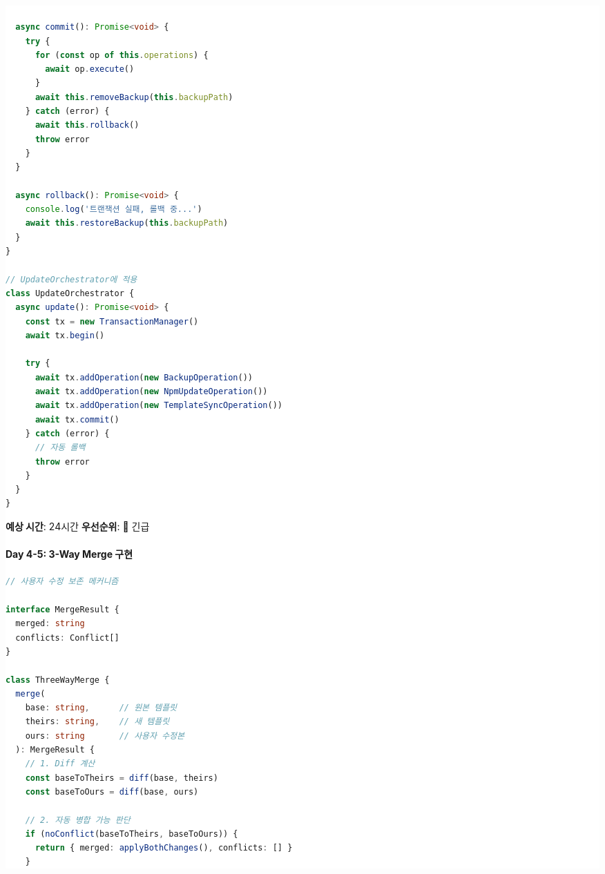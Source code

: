 ```typescript

  async commit(): Promise<void> {
    try {
      for (const op of this.operations) {
        await op.execute()
      }
      await this.removeBackup(this.backupPath)
    } catch (error) {
      await this.rollback()
      throw error
    }
  }

  async rollback(): Promise<void> {
    console.log('트랜잭션 실패, 롤백 중...')
    await this.restoreBackup(this.backupPath)
  }
}

// UpdateOrchestrator에 적용
class UpdateOrchestrator {
  async update(): Promise<void> {
    const tx = new TransactionManager()
    await tx.begin()

    try {
      await tx.addOperation(new BackupOperation())
      await tx.addOperation(new NpmUpdateOperation())
      await tx.addOperation(new TemplateSyncOperation())
      await tx.commit()
    } catch (error) {
      // 자동 롤백
      throw error
    }
  }
}
```

**예상 시간**: 24시간
**우선순위**: 🔴 긴급

#### Day 4-5: 3-Way Merge 구현
```typescript
// 사용자 수정 보존 메커니즘

interface MergeResult {
  merged: string
  conflicts: Conflict[]
}

class ThreeWayMerge {
  merge(
    base: string,      // 원본 템플릿
    theirs: string,    // 새 템플릿
    ours: string       // 사용자 수정본
  ): MergeResult {
    // 1. Diff 계산
    const baseToTheirs = diff(base, theirs)
    const baseToOurs = diff(base, ours)

    // 2. 자동 병합 가능 판단
    if (noConflict(baseToTheirs, baseToOurs)) {
      return { merged: applyBothChanges(), conflicts: [] }
    }
```
